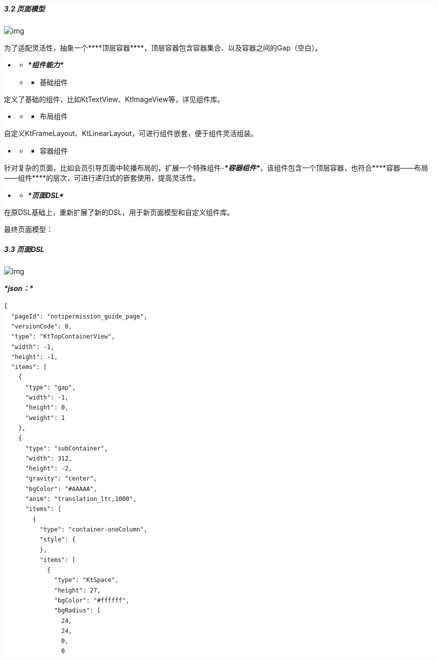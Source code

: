##### 3.2 页面模型

![img](https://cloud-pic.wpsgo.com/L1FuTWlhYkFUQlNRVnRoWDZRQk5zRWJ1MUJNSnkyMEdFMXFhbHR3cTBhdElJdVpRR3RVT25UajNRTStkWTBQb2QwMmhBaGlhdVJ1VlFPNDZWTzRJWGRVWCs1SmxIU1VyZDNKMXhlL2ozUlJwYjVoWE1GdzVjOUJjL2tLOVBESWJHdlZreXZLNEhTZXdFQ2J6eHB0NzdVYklpNFd5dzVuUUptT0dFejlqZ2VSTVlqdWxTR0J5VmlIYVpjTm1aSEhvb1ZwN2ZBZS9sdUpSdjJJeXVoUDVYdkR3VjUwdWNvMzkyRklaVE10M2pVVG5WNjlXZjNMS2tET3Zwb2ZtZllhVVRlVkJ3RGtlN1lPek5CZk9uWjlod1lvQkNocTVWcjFrUENmZldCa2hQalViMTQ4NE5TUFlzNmNZYVBhUmVRPT0=/attach/object/70099a06e6bf5e66850a74a0f49c5c03fc02dffe?)

为了适配灵活性，抽象一个***\*顶层容器\****，顶层容器包含容器集合、以及容器之间的Gap（空白）。

- - ***\*组件能力\****

  - - 基础组件

定义了基础的组件，比如KtTextView、KtImageView等，详见组件库。

- - - 布局组件

自定义KtFrameLayout、KtLinearLayout，可进行组件嵌套，便于组件灵活组装。

- - - 容器组件

针对复杂的页面，比如会员引导页面中轮播布局的，扩展一个特殊组件-***\*容器组件\****，该组件包含一个顶层容器，也符合***\*容器——布局——组件\****的层次，可进行递归式的嵌套使用，提高灵活性。

- - ***\*页面DSL\****

在原DSL基础上，重新扩展了新的DSL，用于新页面模型和自定义组件库。

最终页面模型：

##### 3.3 页面DSL

![img](https://cloud-pic.wpsgo.com/L1FuTWlhYkFUQlNRVnRoWDZRQk5zRWJ1MUJNSnkyMEdFMXFhbHR3cTBhdElJdVpRR3RVT25UajNRTStkWTBQb2QwMmhBaGlhdVJ1VlFPNDZWTzRJWGRVWCs1SmxIU1VyZDNKMXhlL2ozUlJwYjVoWE1GdzVjOUJjL2tLOVBESWJHdlZreXZLNEhTZXdFQ2J6eHB0NzdVYklpNFd5dzVuUUptT0dFejlqZ2VSTVlqdWxTR0J5VmlIYVpjTm1aSEhvb1ZwN2ZBZS9sdUpSdjJJeXVoUDVYdkR3VjUwdWNvMzkyRklaVE10M2pVVG5WNjlXZjNMS2tET3Zwb2ZtZllhVVRlVkJ3RGtlN1lPek5CZk9uWjlod1lvQkNocTVWcjFrUENmZldCa2hQalViMTQ4NE5TUFlzNmNZYVBhUmVRPT0=/attach/object/9e5c9f14efcae8ac5e9863cb779f6fd7b00f0ca0?)

***\*json：\****

```
{
  "pageId": "notipermission_guide_page",
  "versionCode": 0,
  "type": "KtTopContainerView",
  "width": -1,
  "height": -1,
  "items": [
    {
      "type": "gap",
      "width": -1,
      "height": 0,
      "weight": 1
    },
    {
      "type": "subContainer",
      "width": 312,
      "height": -2,
      "gravity": "center",
      "bgColor": "#AAAAA",
      "anim": "translation_ltr,1000",
      "items": [
        {
          "type": "container-oneColumn",
          "style": {
          },
          "items": [
            {
              "type": "KtSpace",
              "height": 27,
              "bgColor": "#ffffff",
              "bgRadius": [
                24,
                24,
                0,
                0
```